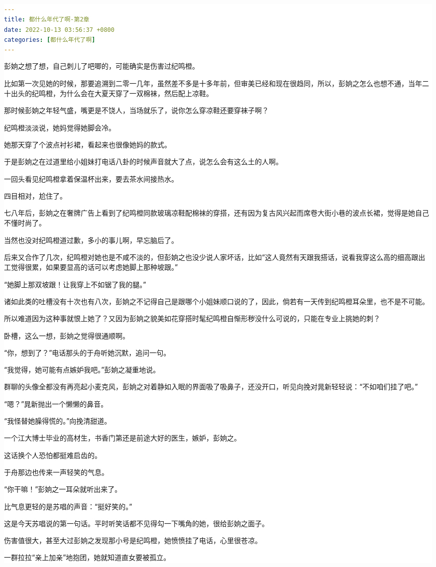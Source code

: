 ```yaml
---
title: 都什么年代了啊-第2章
date: 2022-10-13 03:56:37 +0800
categories: [都什么年代了啊]
---
```


彭姠之想了想，自己刺儿了吧唧的，可能确实是伤害过纪鸣橙。

比如第一次见她的时候，那要追溯到二零一几年，虽然差不多是十多年前，但审美已经和现在很趋同，所以，彭姠之怎么也想不通，当年二十出头的纪鸣橙，为什么会在大夏天穿了一双棉袜，然后配上凉鞋。

那时候彭姠之年轻气盛，嘴更是不饶人，当场就乐了，说你怎么穿凉鞋还要穿袜子啊？

纪鸣橙淡淡说，她妈觉得她脚会冷。

她那天穿了个波点衬衫裙，看起来也很像她妈的款式。

于是彭姠之在过道里给小姐妹打电话八卦的时候声音就大了点，说怎么会有这么土的人啊。

一回头看见纪鸣橙拿着保温杯出来，要去茶水间接热水。

四目相对，尬住了。

七八年后，彭姠之在奢牌广告上看到了纪鸣橙同款玻璃凉鞋配棉袜的穿搭，还有因为复古风兴起而席卷大街小巷的波点长裙，觉得是她自己不懂时尚了。

当然也没对纪鸣橙道过歉，多小的事儿啊，早忘脑后了。

后来又合作了几次，纪鸣橙对她也是不咸不淡的，但彭姠之也没少说人家坏话，比如“这人竟然有天跟我搭话，说看我穿这么高的细高跟出工觉得很累，如果要显高的话可以考虑她脚上那种坡跟。”

“她脚上那双坡跟！让我穿上不如锯了我的腿。”

诸如此类的吐槽没有十次也有八次，彭姠之不记得自己是跟哪个小姐妹顺口说的了，因此，倘若有一天传到纪鸣橙耳朵里，也不是不可能。

所以难道因为这种事就恨上她了？又因为彭姠之貌美如花穿搭时髦纪鸣橙自惭形秽没什么可说的，只能在专业上挑她的刺？

卧槽，这么一想，彭姠之觉得很通顺啊。

“你，想到了？”电话那头的于舟听她沉默，追问一句。

“我觉得，她可能有点嫉妒我吧。”彭姠之凝重地说。

群聊的头像全都没有再亮起小麦克风，彭姠之对着静如入眠的界面吸了吸鼻子，还没开口，听见向挽对晁新轻轻说：“不如咱们挂了吧。”

“嗯？”晁新抛出一个懒懒的鼻音。

“我怪替她臊得慌的。”向挽清甜道。

一个江大博士毕业的高材生，书香门第还是前途大好的医生，嫉妒，彭姠之。

这话换个人恐怕都挺难启齿的。

于舟那边也传来一声轻笑的气息。

“你干嘛！”彭姠之一耳朵就听出来了。

比气息更轻的是苏唱的声音：“挺好笑的。”

这是今天苏唱说的第一句话。平时听笑话都不见得勾一下嘴角的她，很给彭姠之面子。

伤害值很大，甚至大过彭姠之发现那小号是纪鸣橙，她愤愤挂了电话，心里很苍凉。

一群拉拉“亲上加亲”地抱团，她就知道直女要被孤立。
